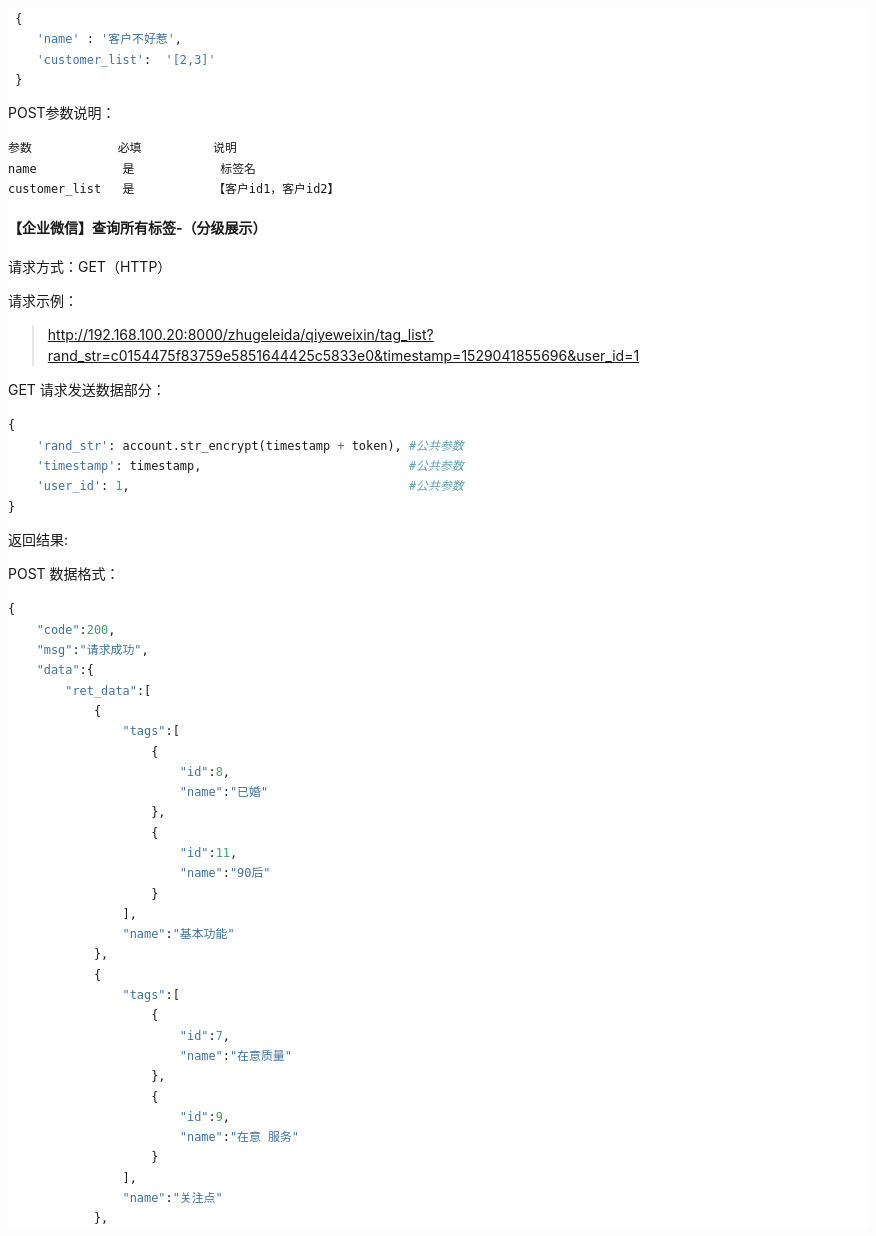 ``` python
 {
    'name' : '客户不好惹',
    'customer_list':  '[2,3]'
 }
```
   
 POST参数说明：

``` python
参数            必填          说明
name            是            标签名
customer_list   是           【客户id1，客户id2】
```


####  【企业微信】查询所有标签-（分级展示）
请求方式：GET（HTTP）

请求示例：
>http://192.168.100.20:8000/zhugeleida/qiyeweixin/tag_list?rand_str=c0154475f83759e5851644425c5833e0&timestamp=1529041855696&user_id=1 

GET 请求发送数据部分：

``` python
{
    'rand_str': account.str_encrypt(timestamp + token), #公共参数
    'timestamp': timestamp,                             #公共参数  
    'user_id': 1,                                       #公共参数 
}
```
 
返回结果:

POST 数据格式：

``` python
{
    "code":200,
    "msg":"请求成功",
    "data":{
        "ret_data":[
            {
                "tags":[
                    {
                        "id":8,
                        "name":"已婚"
                    },
                    {
                        "id":11,
                        "name":"90后"
                    }
                ],
                "name":"基本功能"
            },
            {
                "tags":[
                    {
                        "id":7,
                        "name":"在意质量"
                    },
                    {
                        "id":9,
                        "name":"在意 服务"
                    }
                ],
                "name":"关注点"
            },
```